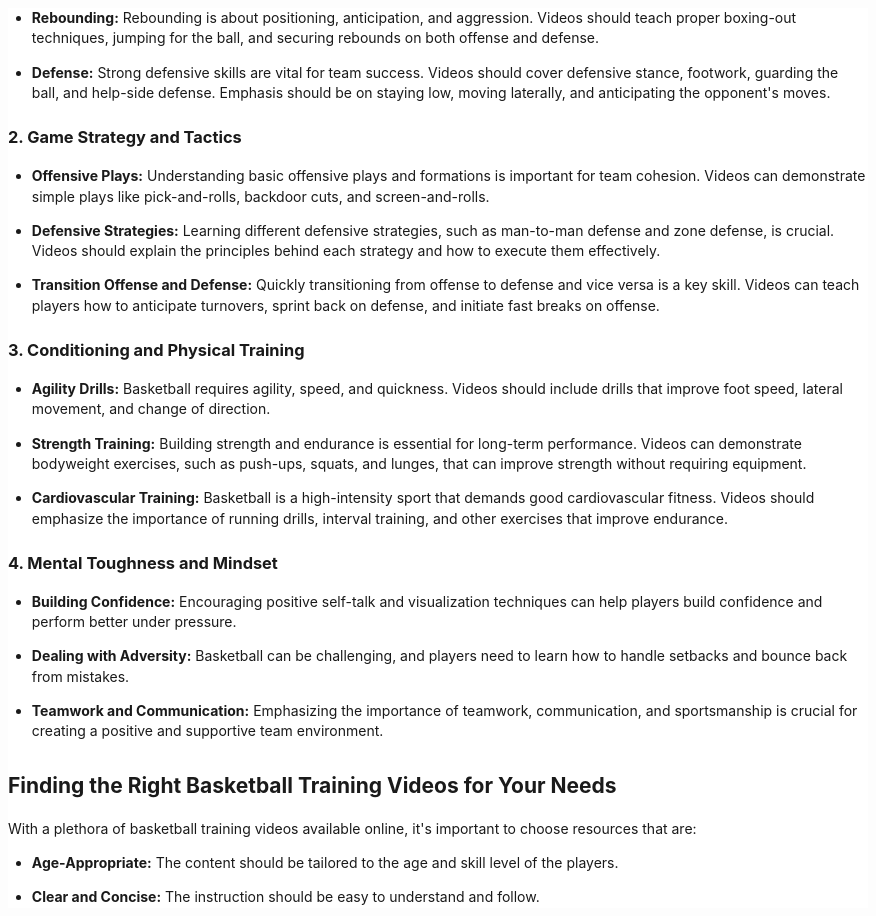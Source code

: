 *   **Rebounding:** Rebounding is about positioning, anticipation, and aggression. Videos should teach proper boxing-out techniques, jumping for the ball, and securing rebounds on both offense and defense.

*   **Defense:** Strong defensive skills are vital for team success. Videos should cover defensive stance, footwork, guarding the ball, and help-side defense. Emphasis should be on staying low, moving laterally, and anticipating the opponent's moves.

### 2. Game Strategy and Tactics

*   **Offensive Plays:** Understanding basic offensive plays and formations is important for team cohesion. Videos can demonstrate simple plays like pick-and-rolls, backdoor cuts, and screen-and-rolls.

*   **Defensive Strategies:** Learning different defensive strategies, such as man-to-man defense and zone defense, is crucial. Videos should explain the principles behind each strategy and how to execute them effectively.

*   **Transition Offense and Defense:** Quickly transitioning from offense to defense and vice versa is a key skill. Videos can teach players how to anticipate turnovers, sprint back on defense, and initiate fast breaks on offense.

### 3. Conditioning and Physical Training

*   **Agility Drills:** Basketball requires agility, speed, and quickness. Videos should include drills that improve foot speed, lateral movement, and change of direction.

*   **Strength Training:** Building strength and endurance is essential for long-term performance. Videos can demonstrate bodyweight exercises, such as push-ups, squats, and lunges, that can improve strength without requiring equipment.

*   **Cardiovascular Training:** Basketball is a high-intensity sport that demands good cardiovascular fitness. Videos should emphasize the importance of running drills, interval training, and other exercises that improve endurance.

### 4. Mental Toughness and Mindset

*   **Building Confidence:** Encouraging positive self-talk and visualization techniques can help players build confidence and perform better under pressure.

*   **Dealing with Adversity:** Basketball can be challenging, and players need to learn how to handle setbacks and bounce back from mistakes.

*   **Teamwork and Communication:** Emphasizing the importance of teamwork, communication, and sportsmanship is crucial for creating a positive and supportive team environment.

##  Finding the Right Basketball Training Videos for Your Needs

With a plethora of basketball training videos available online, it's important to choose resources that are:

*   **Age-Appropriate:**  The content should be tailored to the age and skill level of the players.

*   **Clear and Concise:**  The instruction should be easy to understand and follow.
